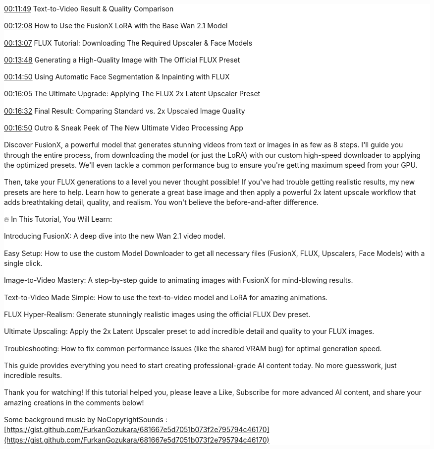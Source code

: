 [00:11:49](https://youtu.be/Xbn93GRQKsQ?t=709) Text-to-Video Result & Quality Comparison

[00:12:08](https://youtu.be/Xbn93GRQKsQ?t=728) How to Use the FusionX LoRA with the Base Wan 2.1 Model

[00:13:07](https://youtu.be/Xbn93GRQKsQ?t=787) FLUX Tutorial: Downloading The Required Upscaler & Face Models

[00:13:48](https://youtu.be/Xbn93GRQKsQ?t=828) Generating a High-Quality Image with The Official FLUX Preset

[00:14:50](https://youtu.be/Xbn93GRQKsQ?t=890) Using Automatic Face Segmentation & Inpainting with FLUX

[00:16:05](https://youtu.be/Xbn93GRQKsQ?t=965) The Ultimate Upgrade: Applying The FLUX 2x Latent Upscaler Preset

[00:16:32](https://youtu.be/Xbn93GRQKsQ?t=992) Final Result: Comparing Standard vs. 2x Upscaled Image Quality

[00:16:50](https://youtu.be/Xbn93GRQKsQ?t=1010) Outro & Sneak Peek of The New Ultimate Video Processing App

Discover FusionX, a powerful model that generates stunning videos from text or images in as few as 8 steps. I'll guide you through the entire process, from downloading the model (or just the LoRA) with our custom high-speed downloader to applying the optimized presets. We'll even tackle a common performance bug to ensure you're getting maximum speed from your GPU.

Then, take your FLUX generations to a level you never thought possible! If you've had trouble getting realistic results, my new presets are here to help. Learn how to generate a great base image and then apply a powerful 2x latent upscale workflow that adds breathtaking detail, quality, and realism. You won't believe the before-and-after difference.

🔥 In This Tutorial, You Will Learn:

Introducing FusionX: A deep dive into the new Wan 2.1 video model.

Easy Setup: How to use the custom Model Downloader to get all necessary files (FusionX, FLUX, Upscalers, Face Models) with a single click.

Image-to-Video Mastery: A step-by-step guide to animating images with FusionX for mind-blowing results.

Text-to-Video Made Simple: How to use the text-to-video model and LoRA for amazing animations.

FLUX Hyper-Realism: Generate stunningly realistic images using the official FLUX Dev preset.

Ultimate Upscaling: Apply the 2x Latent Upscaler preset to add incredible detail and quality to your FLUX images.

Troubleshooting: How to fix common performance issues (like the shared VRAM bug) for optimal generation speed.

This guide provides everything you need to start creating professional-grade AI content today. No more guesswork, just incredible results.

Thank you for watching! If this tutorial helped you, please leave a Like, Subscribe for more advanced AI content, and share your amazing creations in the comments below!

Some background music by NoCopyrightSounds  : [https://gist.github.com/FurkanGozukara/681667e5d7051b073f2e795794c46170](https://gist.github.com/FurkanGozukara/681667e5d7051b073f2e795794c46170)
